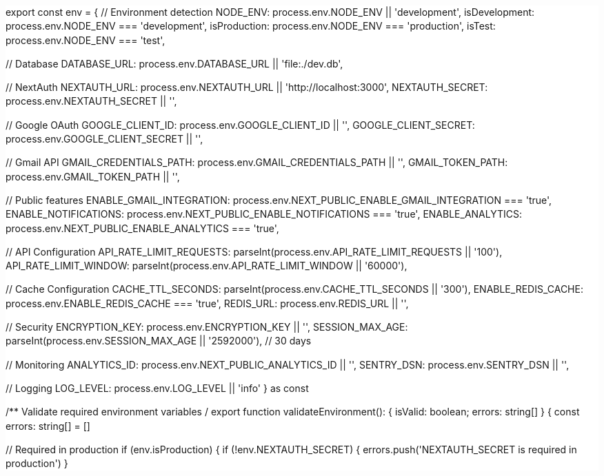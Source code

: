 export const env = {
  // Environment detection
  NODE_ENV: process.env.NODE_ENV || 'development',
  isDevelopment: process.env.NODE_ENV === 'development',
  isProduction: process.env.NODE_ENV === 'production',
  isTest: process.env.NODE_ENV === 'test',

  // Database
  DATABASE_URL: process.env.DATABASE_URL || 'file:./dev.db',

  // NextAuth
  NEXTAUTH_URL: process.env.NEXTAUTH_URL || 'http://localhost:3000',
  NEXTAUTH_SECRET: process.env.NEXTAUTH_SECRET || '',

  // Google OAuth
  GOOGLE_CLIENT_ID: process.env.GOOGLE_CLIENT_ID || '',
  GOOGLE_CLIENT_SECRET: process.env.GOOGLE_CLIENT_SECRET || '',

  // Gmail API
  GMAIL_CREDENTIALS_PATH: process.env.GMAIL_CREDENTIALS_PATH || '',
  GMAIL_TOKEN_PATH: process.env.GMAIL_TOKEN_PATH || '',

  // Public features
  ENABLE_GMAIL_INTEGRATION: process.env.NEXT_PUBLIC_ENABLE_GMAIL_INTEGRATION === 'true',
  ENABLE_NOTIFICATIONS: process.env.NEXT_PUBLIC_ENABLE_NOTIFICATIONS === 'true',
  ENABLE_ANALYTICS: process.env.NEXT_PUBLIC_ENABLE_ANALYTICS === 'true',

  // API Configuration
  API_RATE_LIMIT_REQUESTS: parseInt(process.env.API_RATE_LIMIT_REQUESTS || '100'),
  API_RATE_LIMIT_WINDOW: parseInt(process.env.API_RATE_LIMIT_WINDOW || '60000'),

  // Cache Configuration
  CACHE_TTL_SECONDS: parseInt(process.env.CACHE_TTL_SECONDS || '300'),
  ENABLE_REDIS_CACHE: process.env.ENABLE_REDIS_CACHE === 'true',
  REDIS_URL: process.env.REDIS_URL || '',

  // Security
  ENCRYPTION_KEY: process.env.ENCRYPTION_KEY || '',
  SESSION_MAX_AGE: parseInt(process.env.SESSION_MAX_AGE || '2592000'), // 30 days

  // Monitoring
  ANALYTICS_ID: process.env.NEXT_PUBLIC_ANALYTICS_ID || '',
  SENTRY_DSN: process.env.SENTRY_DSN || '',

  // Logging
  LOG_LEVEL: process.env.LOG_LEVEL || 'info'
} as const

/**
Validate required environment variables
/
export function validateEnvironment(): { isValid: boolean; errors: string[] } {
  const errors: string[] = []

  // Required in production
  if (env.isProduction) {
    if (!env.NEXTAUTH_SECRET) {
      errors.push('NEXTAUTH_SECRET is required in production')
    }
    